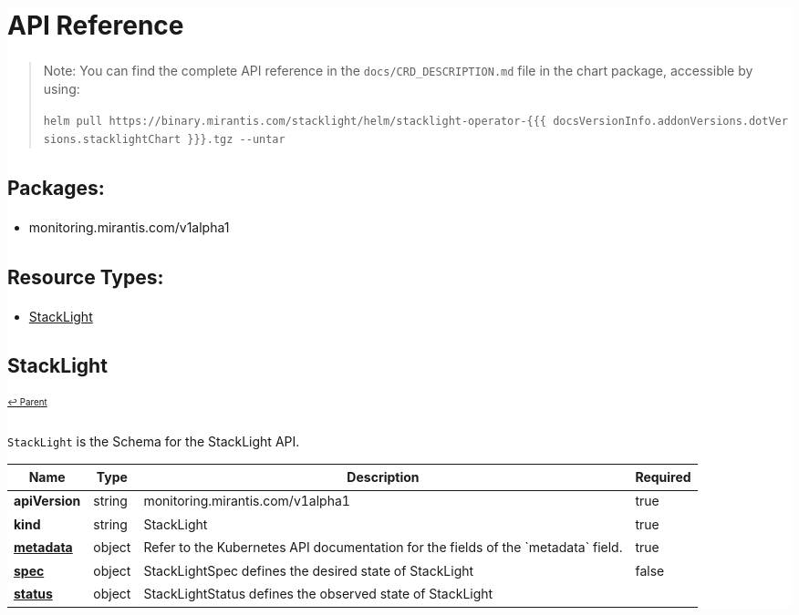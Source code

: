 # API Reference

> Note:
> You can find the complete API reference in the `docs/CRD_DESCRIPTION.md` file in the chart package, accessible by using:
>    ```shell
>    helm pull https://binary.mirantis.com/stacklight/helm/stacklight-operator-{{{ docsVersionInfo.addonVersions.dotVersions.stacklightChart }}}.tgz --untar
>    ```
  

## Packages:

- monitoring.mirantis.com/v1alpha1

## Resource Types:

- [StackLight](#stacklight)

## StackLight
<sup><sup>[↩ Parent](#packages)</sup></sup>

`StackLight` is the Schema for the StackLight API.

<table>
    <thead>
        <tr>
            <th>Name</th>
            <th>Type</th>
            <th>Description</th>
            <th>Required</th>
        </tr>
    </thead>
    <tbody><tr>
      <td><b>apiVersion</b></td>
      <td>string</td>
      <td>monitoring.mirantis.com/v1alpha1</td>
      <td>true</td>
      </tr>
      <tr>
      <td><b>kind</b></td>
      <td>string</td>
      <td>StackLight</td>
      <td>true</td>
      </tr>
      <tr>
      <td><b><a href="https://kubernetes.io/docs/reference/generated/kubernetes-api/v1.27/#objectmeta-v1-meta">metadata</a></b></td>
      <td>object</td>
      <td>Refer to the Kubernetes API documentation for the fields of the `metadata` field.</td>
      <td>true</td>
      </tr><tr>
        <td><b><a href="#stacklightspec">spec</a></b></td>
        <td>object</td>
        <td>
          StackLightSpec defines the desired state of StackLight<br/>
        </td>
        <td>false</td>
      </tr><tr>
        <td><b><a href="#stacklightstatus">status</a></b></td>
        <td>object</td>
        <td>
          StackLightStatus defines the observed state of StackLight<br/>